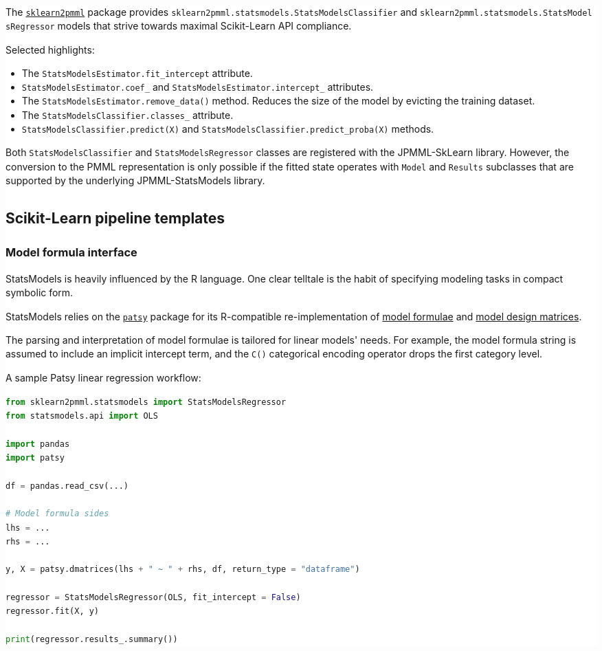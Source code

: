 The [`sklearn2pmml`](https://github.com/jpmml/sklearn2pmml) package provides `sklearn2pmml.statsmodels.StatsModelsClassifier` and `sklearn2pmml.statsmodels.StatsModelsRegressor` models that strive towards maximal Scikit-Learn API compliance.

Selected highlights:

* The `StatsModelsEstimator.fit_intercept` attribute.
* `StatsModelsEstimator.coef_` and `StatsModelsEstimator.intercept_` attributes.
* The `StatsModelsEstimator.remove_data()` method. Reduces the size of the model by evicting the training dataset.
* The `StatsModelsClassifier.classes_` attribute.
* `StatsModelsClassifier.predict(X)` and `StatsModelsClassifier.predict_proba(X)` methods.

Both `StatsModelsClassifier` and `StatsModelsRegressor` classes are registered with the JPMML-SkLearn library.
However, the conversion to the PMML representation is only possible if the fitted state operates with `Model` and `Results` subclasses that are supported by the underlying JPMML-StatsModels library.

## Scikit-Learn pipeline templates ##

### Model formula interface

StatsModels is heavily influenced by the R language.
One clear telltale is the habit of specifying modeling tasks in compact symbolic form.

StatsModels relies on the [`patsy`](https://github.com/pydata/patsy) package for its R-compatible re-implementation of [model formulae](https://stat.ethz.ch/R-manual/R-devel/library/stats/html/formula.html) and [model design matrices](https://stat.ethz.ch/R-manual/R-devel/library/stats/html/model.matrix.html).

The parsing and interpretation of model formulae is tailored for linear models' needs.
For example, the model formula string is assumed to include an implicit intercept term, and the `C()` categorical encoding operator drops the first category level.

A sample Patsy linear regression workflow:

``` python
from sklearn2pmml.statsmodels import StatsModelsRegressor
from statsmodels.api import OLS

import pandas
import patsy

df = pandas.read_csv(...)

# Model formula sides
lhs = ...
rhs = ...

y, X = patsy.dmatrices(lhs + " ~ " + rhs, df, return_type = "dataframe")

regressor = StatsModelsRegressor(OLS, fit_intercept = False)
regressor.fit(X, y)

print(regressor.results_.summary())
```
